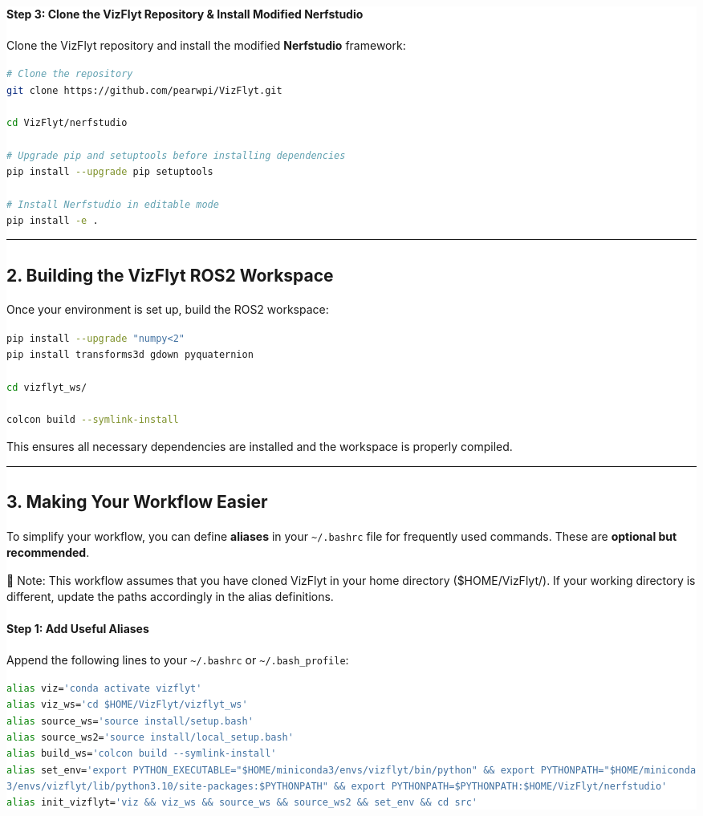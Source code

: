 
#### **Step 3: Clone the VizFlyt Repository & Install Modified Nerfstudio**
Clone the VizFlyt repository and install the modified **Nerfstudio** framework:

```bash
# Clone the repository
git clone https://github.com/pearwpi/VizFlyt.git

cd VizFlyt/nerfstudio

# Upgrade pip and setuptools before installing dependencies
pip install --upgrade pip setuptools

# Install Nerfstudio in editable mode
pip install -e .
```

---

## **2. Building the VizFlyt ROS2 Workspace**
Once your environment is set up, build the ROS2 workspace:

```bash
pip install --upgrade "numpy<2"
pip install transforms3d gdown pyquaternion

cd vizflyt_ws/

colcon build --symlink-install
```

This ensures all necessary dependencies are installed and the workspace is properly compiled.

---

## **3. Making Your Workflow Easier**
To simplify your workflow, you can define **aliases** in your `~/.bashrc` file for frequently used commands. These are **optional but recommended**.

📌 Note: This workflow assumes that you have cloned VizFlyt in your home directory ($HOME/VizFlyt/). If your working directory is different, update the paths accordingly in the alias definitions.

#### **Step 1: Add Useful Aliases**
Append the following lines to your `~/.bashrc` or `~/.bash_profile`:

```bash
alias viz='conda activate vizflyt'
alias viz_ws='cd $HOME/VizFlyt/vizflyt_ws' 
alias source_ws='source install/setup.bash'
alias source_ws2='source install/local_setup.bash'
alias build_ws='colcon build --symlink-install'
alias set_env='export PYTHON_EXECUTABLE="$HOME/miniconda3/envs/vizflyt/bin/python" && export PYTHONPATH="$HOME/miniconda3/envs/vizflyt/lib/python3.10/site-packages:$PYTHONPATH" && export PYTHONPATH=$PYTHONPATH:$HOME/VizFlyt/nerfstudio'
alias init_vizflyt='viz && viz_ws && source_ws && source_ws2 && set_env && cd src'
```
